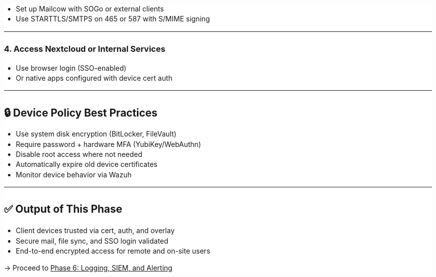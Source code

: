 - Set up Mailcow with SOGo or external clients
- Use STARTTLS/SMTPS on 465 or 587 with S/MIME signing

---

### 4. Access Nextcloud or Internal Services

- Use browser login (SSO-enabled)
- Or native apps configured with device cert auth

---

## 🔒 Device Policy Best Practices

- Use system disk encryption (BitLocker, FileVault)
- Require password + hardware MFA (YubiKey/WebAuthn)
- Disable root access where not needed
- Automatically expire old device certificates
- Monitor device behavior via Wazuh

---

## ✅ Output of This Phase

- Client devices trusted via cert, auth, and overlay
- Secure mail, file sync, and SSO login validated
- End-to-end encrypted access for remote and on-site users

→ Proceed to [Phase 6: Logging, SIEM, and Alerting](07_logging_monitoring.md)
